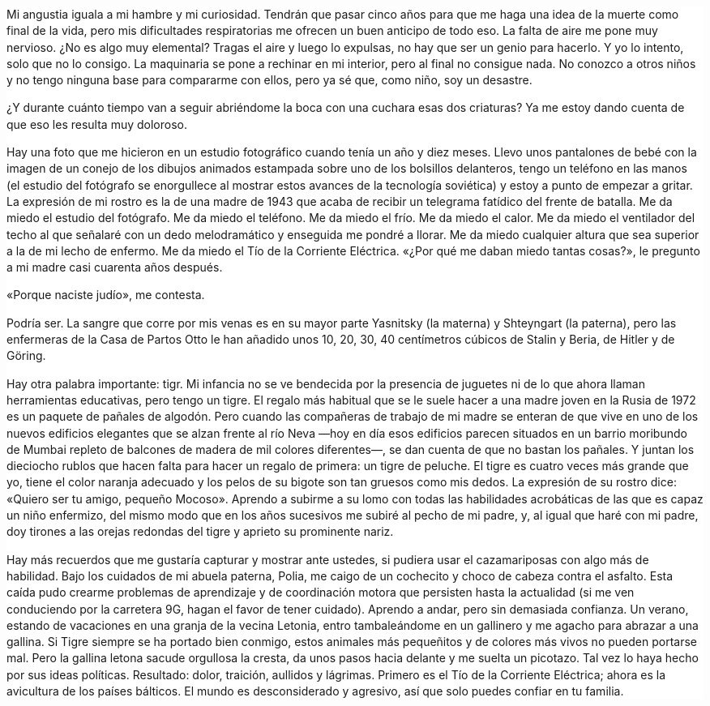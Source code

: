Mi angustia iguala a mi hambre y mi curiosidad. Tendrán que pasar cinco años para que me haga una idea de la muerte como final de la vida, pero mis dificultades respiratorias me ofrecen un buen anticipo de todo eso. La falta de aire me pone muy nervioso. ¿No es algo muy elemental? Tragas el aire y luego lo expulsas, no hay que ser un genio para hacerlo. Y yo lo intento, solo que no lo consigo. La maquinaria se pone a rechinar en mi interior, pero al final no consigue nada. No conozco a otros niños y no tengo ninguna base para compararme con ellos, pero ya sé que, como niño, soy un desastre.

¿Y durante cuánto tiempo van a seguir abriéndome la boca con una cuchara esas dos criaturas? Ya me estoy dando cuenta de que eso les resulta muy doloroso.

Hay una foto que me hicieron en un estudio fotográfico cuando tenía un año y diez meses. Llevo unos pantalones de bebé con la imagen de un conejo de los dibujos animados estampada sobre uno de los bolsillos delanteros, tengo un teléfono en las manos (el estudio del fotógrafo se enorgullece al mostrar estos avances de la tecnología soviética) y estoy a punto de empezar a gritar. La expresión de mi rostro es la de una madre de 1943 que acaba de recibir un telegrama fatídico del frente de batalla. Me da miedo el estudio del fotógrafo. Me da miedo el teléfono. Me da miedo el frío. Me da miedo el calor. Me da miedo el ventilador del techo al que señalaré con un dedo melodramático y enseguida me pondré a llorar. Me da miedo cualquier altura que sea superior a la de mi lecho de enfermo. Me da miedo el Tío de la Corriente Eléctrica. «¿Por qué me daban miedo tantas cosas?», le pregunto a mi madre casi cuarenta años después.

«Porque naciste judío», me contesta.

Podría ser. La sangre que corre por mis venas es en su mayor parte Yasnitsky (la materna) y Shteyngart (la paterna), pero las enfermeras de la Casa de Partos Otto le han añadido unos 10, 20, 30, 40 centímetros cúbicos de Stalin y Beria, de Hitler y de Göring.

Hay otra palabra importante: tigr. Mi infancia no se ve bendecida por la presencia de juguetes ni de lo que ahora llaman herramientas educativas, pero tengo un tigre. El regalo más habitual que se le suele hacer a una madre joven en la Rusia de 1972 es un paquete de pañales de algodón. Pero cuando las compañeras de trabajo de mi madre se enteran de que vive en uno de los nuevos edificios elegantes que se alzan frente al río Neva —hoy en día esos edificios parecen situados en un barrio moribundo de Mumbai repleto de balcones de madera de mil colores diferentes—, se dan cuenta de que no bastan los pañales. Y juntan los dieciocho rublos que hacen falta para hacer un regalo de primera: un tigre de peluche. El tigre es cuatro veces más grande que yo, tiene el color naranja adecuado y los pelos de su bigote son tan gruesos como mis dedos. La expresión de su rostro dice: «Quiero ser tu amigo, pequeño Mocoso». Aprendo a subirme a su lomo con todas las habilidades acrobáticas de las que es capaz un niño enfermizo, del mismo modo que en los años sucesivos me subiré al pecho de mi padre, y, al igual que haré con mi padre, doy tirones a las orejas redondas del tigre y aprieto su prominente nariz.

Hay más recuerdos que me gustaría capturar y mostrar ante ustedes, si pudiera usar el cazamariposas con algo más de habilidad. Bajo los cuidados de mi abuela paterna, Polia, me caigo de un cochecito y choco de cabeza contra el asfalto. Esta caída pudo crearme problemas de aprendizaje y de coordinación motora que persisten hasta la actualidad (si me ven conduciendo por la carretera 9G, hagan el favor de tener cuidado). Aprendo a andar, pero sin demasiada confianza. Un verano, estando de vacaciones en una granja de la vecina Letonia, entro tambaleándome en un gallinero y me agacho para abrazar a una gallina. Si Tigre siempre se ha portado bien conmigo, estos animales más pequeñitos y de colores más vivos no pueden portarse mal. Pero la gallina letona sacude orgullosa la cresta, da unos pasos hacia delante y me suelta un picotazo. Tal vez lo haya hecho por sus ideas políticas. Resultado: dolor, traición, aullidos y lágrimas. Primero es el Tío de la Corriente Eléctrica; ahora es la avicultura de los países bálticos. El mundo es desconsiderado y agresivo, así que solo puedes confiar en tu familia.
